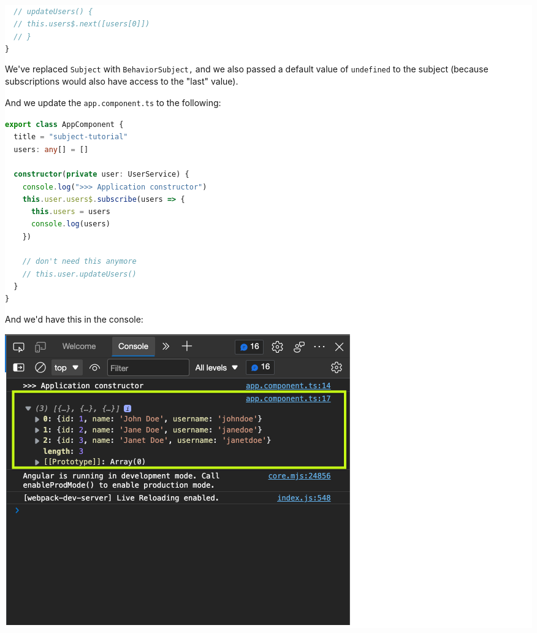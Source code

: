 ```ts
  // updateUsers() {
  // this.users$.next([users[0]])
  // }
}
```

We've replaced `Subject` with `BehaviorSubject,` and we also passed a default value of `undefined` to the subject (because subscriptions would also have access to the "last" value).

And we update the `app.component.ts` to the following:

```ts
export class AppComponent {
  title = "subject-tutorial"
  users: any[] = []

  constructor(private user: UserService) {
    console.log(">>> Application constructor")
    this.user.users$.subscribe(users => {
      this.users = users
      console.log(users)
    })

    // don't need this anymore
    // this.user.updateUsers()
  }
}
```

And we'd have this in the console:

![Showing the console with the last value](./showing-the-console-with-the-last-value.png)
